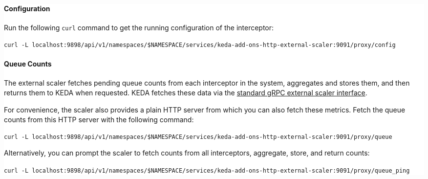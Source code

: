 #### Configuration

Run the following `curl` command to get the running configuration of the interceptor:

```shell
curl -L localhost:9898/api/v1/namespaces/$NAMESPACE/services/keda-add-ons-http-external-scaler:9091/proxy/config
```

#### Queue Counts

The external scaler fetches pending queue counts from each interceptor in the system, aggregates and stores them, and then returns them to KEDA when requested. KEDA fetches these data via the [standard gRPC external scaler interface](https://keda.sh/docs/2.3/concepts/external-scalers/#external-scaler-grpc-interface).

For convenience, the scaler also provides a plain HTTP server from which you can also fetch these metrics. Fetch the queue counts from this HTTP server with the following command:

```shell
curl -L localhost:9898/api/v1/namespaces/$NAMESPACE/services/keda-add-ons-http-external-scaler:9091/proxy/queue
```

Alternatively, you can prompt the scaler to fetch counts from all interceptors, aggregate, store, and return counts:

```shell
curl -L localhost:9898/api/v1/namespaces/$NAMESPACE/services/keda-add-ons-http-external-scaler:9091/proxy/queue_ping
```
